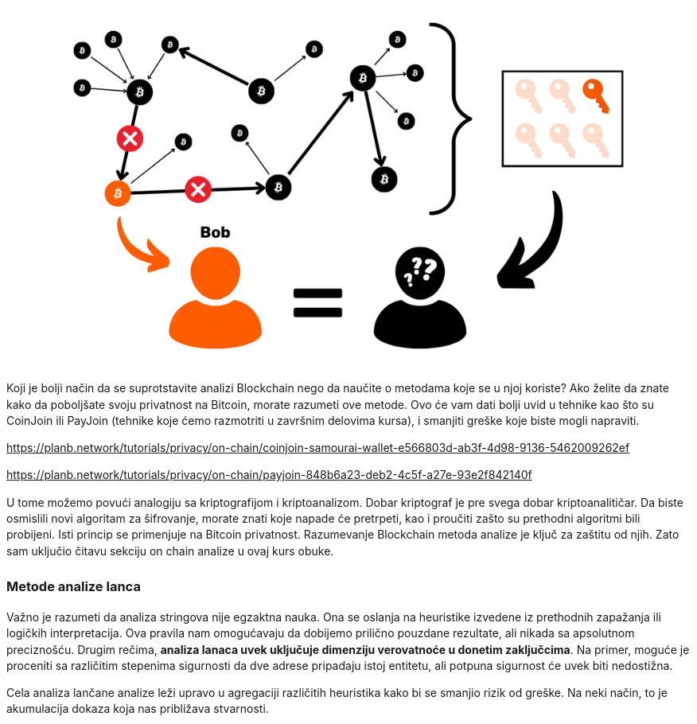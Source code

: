 ![BTC204](assets/fr/030.webp)


Koji je bolji način da se suprotstavite analizi Blockchain nego da naučite o metodama koje se u njoj koriste? Ako želite da znate kako da poboljšate svoju privatnost na Bitcoin, morate razumeti ove metode. Ovo će vam dati bolji uvid u tehnike kao što su CoinJoin ili PayJoin (tehnike koje ćemo razmotriti u završnim delovima kursa), i smanjiti greške koje biste mogli napraviti.


https://planb.network/tutorials/privacy/on-chain/coinjoin-samourai-wallet-e566803d-ab3f-4d98-9136-5462009262ef

https://planb.network/tutorials/privacy/on-chain/payjoin-848b6a23-deb2-4c5f-a27e-93e2f842140f

U tome možemo povući analogiju sa kriptografijom i kriptoanalizom. Dobar kriptograf je pre svega dobar kriptoanalitičar. Da biste osmislili novi algoritam za šifrovanje, morate znati koje napade će pretrpeti, kao i proučiti zašto su prethodni algoritmi bili probijeni. Isti princip se primenjuje na Bitcoin privatnost. Razumevanje Blockchain metoda analize je ključ za zaštitu od njih. Zato sam uključio čitavu sekciju on chain analize u ovaj kurs obuke.


### Metode analize lanca


Važno je razumeti da analiza stringova nije egzaktna nauka. Ona se oslanja na heuristike izvedene iz prethodnih zapažanja ili logičkih interpretacija. Ova pravila nam omogućavaju da dobijemo prilično pouzdane rezultate, ali nikada sa apsolutnom preciznošću. Drugim rečima, **analiza lanaca uvek uključuje dimenziju verovatnoće u donetim zaključcima**. Na primer, moguće je proceniti sa različitim stepenima sigurnosti da dve adrese pripadaju istoj entitetu, ali potpuna sigurnost će uvek biti nedostižna.


Cela analiza lančane analize leži upravo u agregaciji različitih heuristika kako bi se smanjio rizik od greške. Na neki način, to je akumulacija dokaza koja nas približava stvarnosti.
